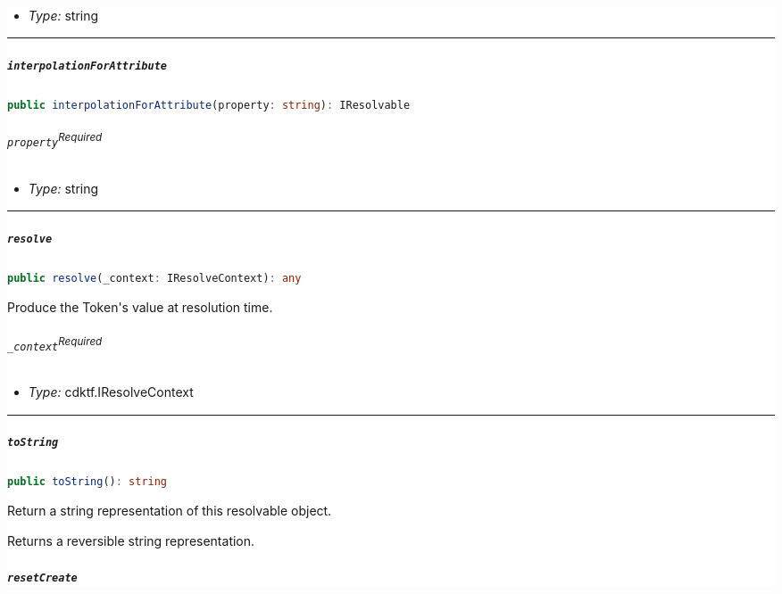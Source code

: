 - *Type:* string

---

##### `interpolationForAttribute` <a name="interpolationForAttribute" id="rhizo-co-terraform-provider-oci.securityAttributeSecurityAttributeNamespace.SecurityAttributeSecurityAttributeNamespaceTimeoutsOutputReference.interpolationForAttribute"></a>

```typescript
public interpolationForAttribute(property: string): IResolvable
```

###### `property`<sup>Required</sup> <a name="property" id="rhizo-co-terraform-provider-oci.securityAttributeSecurityAttributeNamespace.SecurityAttributeSecurityAttributeNamespaceTimeoutsOutputReference.interpolationForAttribute.parameter.property"></a>

- *Type:* string

---

##### `resolve` <a name="resolve" id="rhizo-co-terraform-provider-oci.securityAttributeSecurityAttributeNamespace.SecurityAttributeSecurityAttributeNamespaceTimeoutsOutputReference.resolve"></a>

```typescript
public resolve(_context: IResolveContext): any
```

Produce the Token's value at resolution time.

###### `_context`<sup>Required</sup> <a name="_context" id="rhizo-co-terraform-provider-oci.securityAttributeSecurityAttributeNamespace.SecurityAttributeSecurityAttributeNamespaceTimeoutsOutputReference.resolve.parameter._context"></a>

- *Type:* cdktf.IResolveContext

---

##### `toString` <a name="toString" id="rhizo-co-terraform-provider-oci.securityAttributeSecurityAttributeNamespace.SecurityAttributeSecurityAttributeNamespaceTimeoutsOutputReference.toString"></a>

```typescript
public toString(): string
```

Return a string representation of this resolvable object.

Returns a reversible string representation.

##### `resetCreate` <a name="resetCreate" id="rhizo-co-terraform-provider-oci.securityAttributeSecurityAttributeNamespace.SecurityAttributeSecurityAttributeNamespaceTimeoutsOutputReference.resetCreate"></a>
